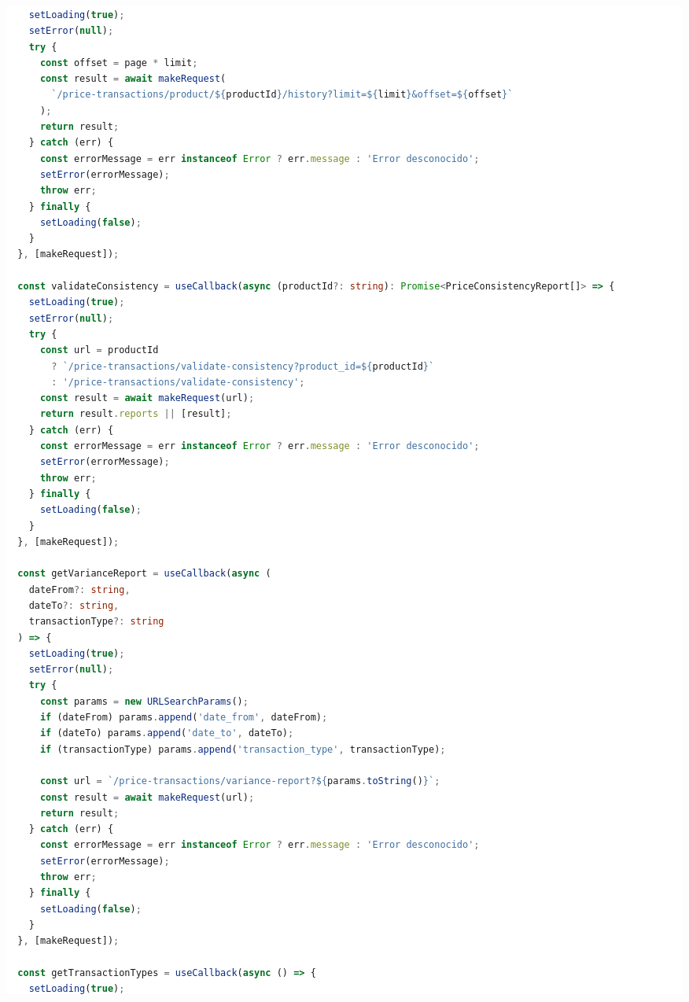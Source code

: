 ```typescript
    setLoading(true);
    setError(null);
    try {
      const offset = page * limit;
      const result = await makeRequest(
        `/price-transactions/product/${productId}/history?limit=${limit}&offset=${offset}`
      );
      return result;
    } catch (err) {
      const errorMessage = err instanceof Error ? err.message : 'Error desconocido';
      setError(errorMessage);
      throw err;
    } finally {
      setLoading(false);
    }
  }, [makeRequest]);

  const validateConsistency = useCallback(async (productId?: string): Promise<PriceConsistencyReport[]> => {
    setLoading(true);
    setError(null);
    try {
      const url = productId 
        ? `/price-transactions/validate-consistency?product_id=${productId}`
        : '/price-transactions/validate-consistency';
      const result = await makeRequest(url);
      return result.reports || [result];
    } catch (err) {
      const errorMessage = err instanceof Error ? err.message : 'Error desconocido';
      setError(errorMessage);
      throw err;
    } finally {
      setLoading(false);
    }
  }, [makeRequest]);

  const getVarianceReport = useCallback(async (
    dateFrom?: string, 
    dateTo?: string, 
    transactionType?: string
  ) => {
    setLoading(true);
    setError(null);
    try {
      const params = new URLSearchParams();
      if (dateFrom) params.append('date_from', dateFrom);
      if (dateTo) params.append('date_to', dateTo);
      if (transactionType) params.append('transaction_type', transactionType);
      
      const url = `/price-transactions/variance-report?${params.toString()}`;
      const result = await makeRequest(url);
      return result;
    } catch (err) {
      const errorMessage = err instanceof Error ? err.message : 'Error desconocido';
      setError(errorMessage);
      throw err;
    } finally {
      setLoading(false);
    }
  }, [makeRequest]);

  const getTransactionTypes = useCallback(async () => {
    setLoading(true);
```